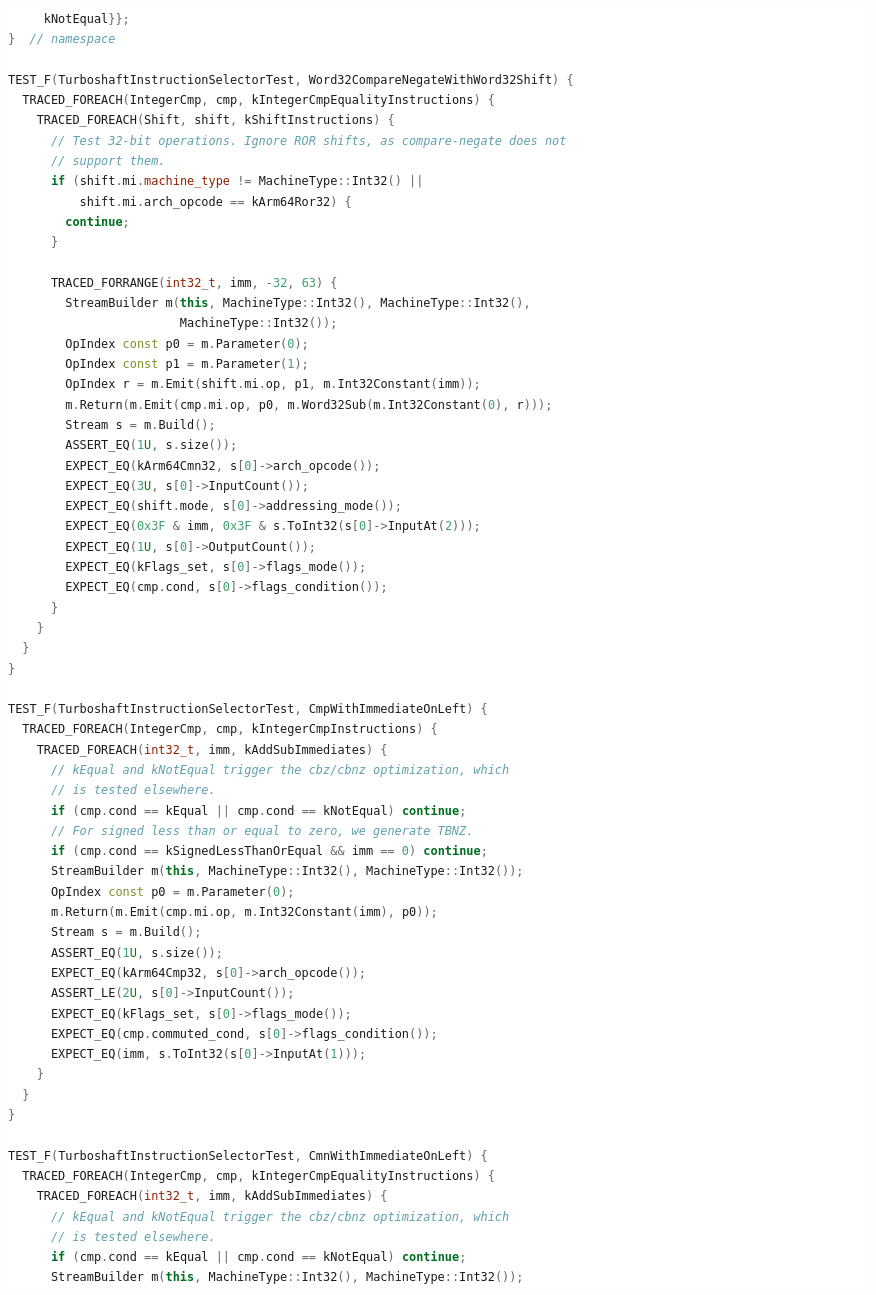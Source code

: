 ```cpp
     kNotEqual}};
}  // namespace

TEST_F(TurboshaftInstructionSelectorTest, Word32CompareNegateWithWord32Shift) {
  TRACED_FOREACH(IntegerCmp, cmp, kIntegerCmpEqualityInstructions) {
    TRACED_FOREACH(Shift, shift, kShiftInstructions) {
      // Test 32-bit operations. Ignore ROR shifts, as compare-negate does not
      // support them.
      if (shift.mi.machine_type != MachineType::Int32() ||
          shift.mi.arch_opcode == kArm64Ror32) {
        continue;
      }

      TRACED_FORRANGE(int32_t, imm, -32, 63) {
        StreamBuilder m(this, MachineType::Int32(), MachineType::Int32(),
                        MachineType::Int32());
        OpIndex const p0 = m.Parameter(0);
        OpIndex const p1 = m.Parameter(1);
        OpIndex r = m.Emit(shift.mi.op, p1, m.Int32Constant(imm));
        m.Return(m.Emit(cmp.mi.op, p0, m.Word32Sub(m.Int32Constant(0), r)));
        Stream s = m.Build();
        ASSERT_EQ(1U, s.size());
        EXPECT_EQ(kArm64Cmn32, s[0]->arch_opcode());
        EXPECT_EQ(3U, s[0]->InputCount());
        EXPECT_EQ(shift.mode, s[0]->addressing_mode());
        EXPECT_EQ(0x3F & imm, 0x3F & s.ToInt32(s[0]->InputAt(2)));
        EXPECT_EQ(1U, s[0]->OutputCount());
        EXPECT_EQ(kFlags_set, s[0]->flags_mode());
        EXPECT_EQ(cmp.cond, s[0]->flags_condition());
      }
    }
  }
}

TEST_F(TurboshaftInstructionSelectorTest, CmpWithImmediateOnLeft) {
  TRACED_FOREACH(IntegerCmp, cmp, kIntegerCmpInstructions) {
    TRACED_FOREACH(int32_t, imm, kAddSubImmediates) {
      // kEqual and kNotEqual trigger the cbz/cbnz optimization, which
      // is tested elsewhere.
      if (cmp.cond == kEqual || cmp.cond == kNotEqual) continue;
      // For signed less than or equal to zero, we generate TBNZ.
      if (cmp.cond == kSignedLessThanOrEqual && imm == 0) continue;
      StreamBuilder m(this, MachineType::Int32(), MachineType::Int32());
      OpIndex const p0 = m.Parameter(0);
      m.Return(m.Emit(cmp.mi.op, m.Int32Constant(imm), p0));
      Stream s = m.Build();
      ASSERT_EQ(1U, s.size());
      EXPECT_EQ(kArm64Cmp32, s[0]->arch_opcode());
      ASSERT_LE(2U, s[0]->InputCount());
      EXPECT_EQ(kFlags_set, s[0]->flags_mode());
      EXPECT_EQ(cmp.commuted_cond, s[0]->flags_condition());
      EXPECT_EQ(imm, s.ToInt32(s[0]->InputAt(1)));
    }
  }
}

TEST_F(TurboshaftInstructionSelectorTest, CmnWithImmediateOnLeft) {
  TRACED_FOREACH(IntegerCmp, cmp, kIntegerCmpEqualityInstructions) {
    TRACED_FOREACH(int32_t, imm, kAddSubImmediates) {
      // kEqual and kNotEqual trigger the cbz/cbnz optimization, which
      // is tested elsewhere.
      if (cmp.cond == kEqual || cmp.cond == kNotEqual) continue;
      StreamBuilder m(this, MachineType::Int32(), MachineType::Int32());
```